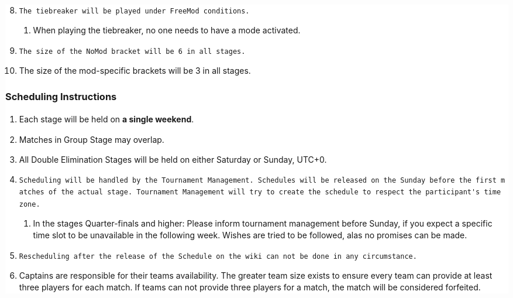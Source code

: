 8.     The tiebreaker will be played under FreeMod conditions.
      1.  When playing the tiebreaker, no one needs to have a mode activated.
      

9.     The size of the NoMod bracket will be 6 in all stages.
      

10. The size of the mod-specific brackets will be 3 in all stages.

### Scheduling Instructions

1. Each stage will be held on **a single weekend**.
2. Matches in Group Stage may overlap.
3. All Double Elimination Stages will be held on either Saturday or Sunday, UTC+0.
4.     Scheduling will be handled by the Tournament Management. Schedules will be released on the Sunday before the first matches of the actual stage. Tournament Management will try to create the schedule to respect the participant's time zone.
      1.  In the stages Quarter-finals and higher: Please inform tournament management before Sunday, if you expect a specific time slot to be unavailable in the following week. Wishes are tried to be followed, alas no promises can be made.
      

5.     Rescheduling after the release of the Schedule on the wiki can not be done in any circumstance.
      

6. Captains are responsible for their teams availability. The greater team size exists to ensure every team can provide at least three players for each match. If teams can not provide three players for a match, the match will be considered forfeited.